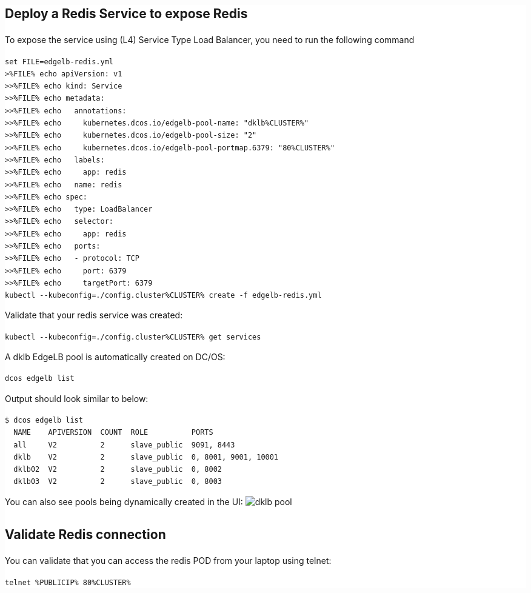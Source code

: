 ## Deploy a Redis Service to expose Redis
To expose the service using (L4) Service Type Load Balancer, you need to run the following command
```
set FILE=edgelb-redis.yml
>%FILE% echo apiVersion: v1
>>%FILE% echo kind: Service
>>%FILE% echo metadata:
>>%FILE% echo   annotations:
>>%FILE% echo     kubernetes.dcos.io/edgelb-pool-name: "dklb%CLUSTER%"
>>%FILE% echo     kubernetes.dcos.io/edgelb-pool-size: "2"
>>%FILE% echo     kubernetes.dcos.io/edgelb-pool-portmap.6379: "80%CLUSTER%"
>>%FILE% echo   labels:
>>%FILE% echo     app: redis
>>%FILE% echo   name: redis
>>%FILE% echo spec:
>>%FILE% echo   type: LoadBalancer
>>%FILE% echo   selector:
>>%FILE% echo     app: redis
>>%FILE% echo   ports:
>>%FILE% echo   - protocol: TCP
>>%FILE% echo     port: 6379
>>%FILE% echo     targetPort: 6379
kubectl --kubeconfig=./config.cluster%CLUSTER% create -f edgelb-redis.yml
```

Validate that your redis service was created:
```
kubectl --kubeconfig=./config.cluster%CLUSTER% get services
```

A dklb EdgeLB pool is automatically created on DC/OS:
```
dcos edgelb list
```

Output should look similar to below:
```
$ dcos edgelb list
  NAME    APIVERSION  COUNT  ROLE          PORTS
  all     V2          2      slave_public  9091, 8443
  dklb    V2          2      slave_public  0, 8001, 9001, 10001
  dklb02  V2          2      slave_public  0, 8002
  dklb03  V2          2      slave_public  0, 8003
  ```

You can also see pools being dynamically created in the UI:
![dklb pool](https://github.com/ably77/dcos-kubernetes-training/blob/master/images/lab4_2.png)

## Validate Redis connection
You can validate that you can access the redis POD from your laptop using telnet:
```
telnet %PUBLICIP% 80%CLUSTER%
```
